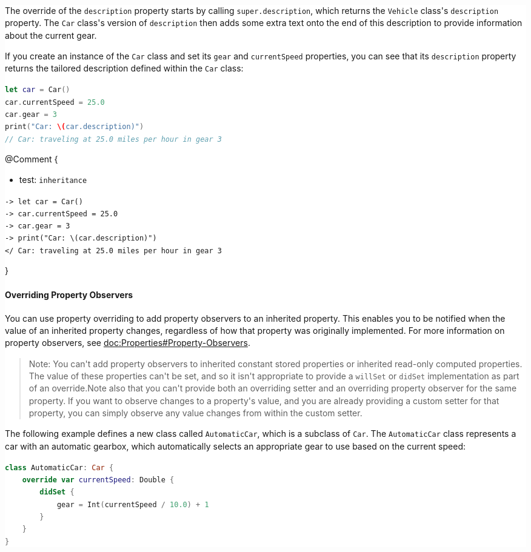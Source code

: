The override of the `description` property starts by calling `super.description`,
which returns the `Vehicle` class's `description` property.
The `Car` class's version of `description` then adds some extra text onto
the end of this description to provide information about the current gear.

If you create an instance of the `Car` class
and set its `gear` and `currentSpeed` properties,
you can see that its `description` property returns
the tailored description defined within the `Car` class:

```swift
let car = Car()
car.currentSpeed = 25.0
car.gear = 3
print("Car: \(car.description)")
// Car: traveling at 25.0 miles per hour in gear 3
```


@Comment {
  - test: `inheritance`
  
  ```swifttest
  -> let car = Car()
  -> car.currentSpeed = 25.0
  -> car.gear = 3
  -> print("Car: \(car.description)")
  </ Car: traveling at 25.0 miles per hour in gear 3
  ```
}

#### Overriding Property Observers

You can use property overriding to add property observers to an inherited property.
This enables you to be notified when the value of an inherited property changes,
regardless of how that property was originally implemented.
For more information on property observers, see <doc:Properties#Property-Observers>.

> Note: You can't add property observers to
> inherited constant stored properties or inherited read-only computed properties.
> The value of these properties can't be set,
> and so it isn't appropriate to provide a `willSet` or `didSet` implementation
> as part of an override.Note also that you can't provide both
> an overriding setter and an overriding property observer for the same property.
> If you want to observe changes to a property's value,
> and you are already providing a custom setter for that property,
> you can simply observe any value changes from within the custom setter.

The following example defines a new class called `AutomaticCar`,
which is a subclass of `Car`.
The `AutomaticCar` class represents a car with an automatic gearbox,
which automatically selects an appropriate gear to use based on the current speed:

```swift
class AutomaticCar: Car {
    override var currentSpeed: Double {
        didSet {
            gear = Int(currentSpeed / 10.0) + 1
        }
    }
}
```
